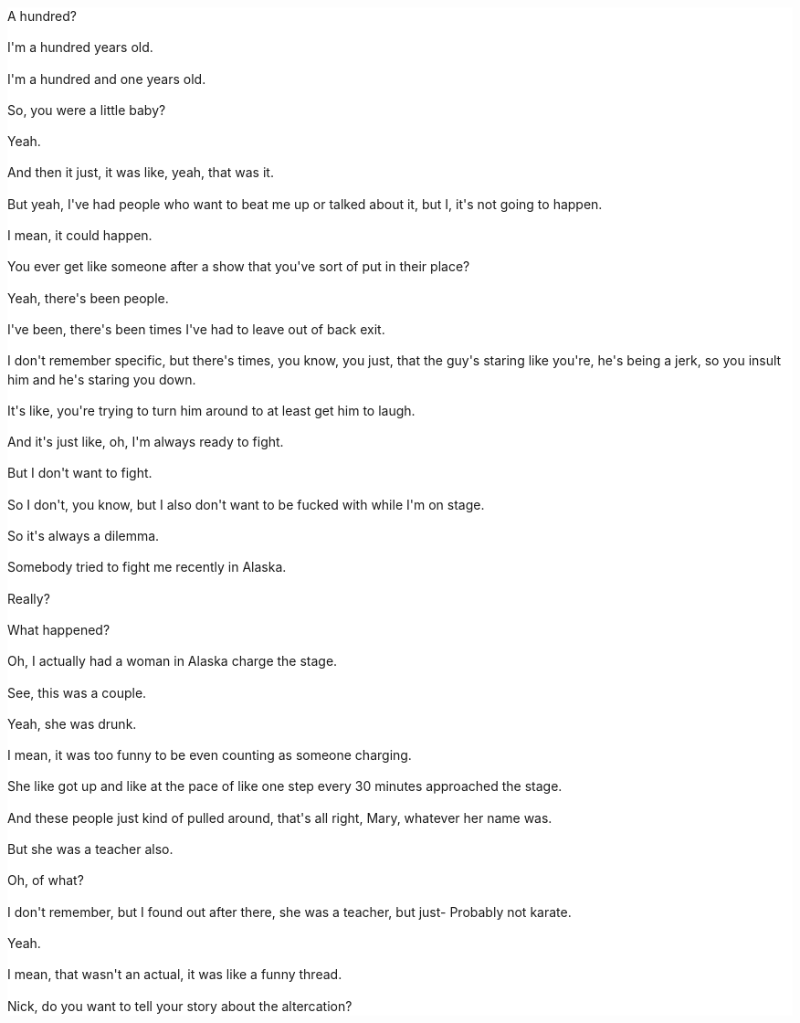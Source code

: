 A hundred?

I'm a hundred years old.

I'm a hundred and one years old.

So, you were a little baby?

Yeah.

And then it just, it was like, yeah, that was it.

But yeah, I've had people who want to beat me up or talked about it, but I, it's not going to happen.

I mean, it could happen.

You ever get like someone after a show that you've sort of put in their place?

Yeah, there's been people.

I've been, there's been times I've had to leave out of back exit.

I don't remember specific, but there's times, you know, you just, that the guy's staring like you're, he's being a jerk, so you insult him and he's staring you down.

It's like, you're trying to turn him around to at least get him to laugh.

And it's just like, oh, I'm always ready to fight.

But I don't want to fight.

So I don't, you know, but I also don't want to be fucked with while I'm on stage.

So it's always a dilemma.

Somebody tried to fight me recently in Alaska.

Really?

What happened?

Oh, I actually had a woman in Alaska charge the stage.

See, this was a couple.

Yeah, she was drunk.

I mean, it was too funny to be even counting as someone charging.

She like got up and like at the pace of like one step every 30 minutes approached the stage.

And these people just kind of pulled around, that's all right, Mary, whatever her name was.

But she was a teacher also.

Oh, of what?

I don't remember, but I found out after there, she was a teacher, but just- Probably not karate.

Yeah.

I mean, that wasn't an actual, it was like a funny thread.

Nick, do you want to tell your story about the altercation?
